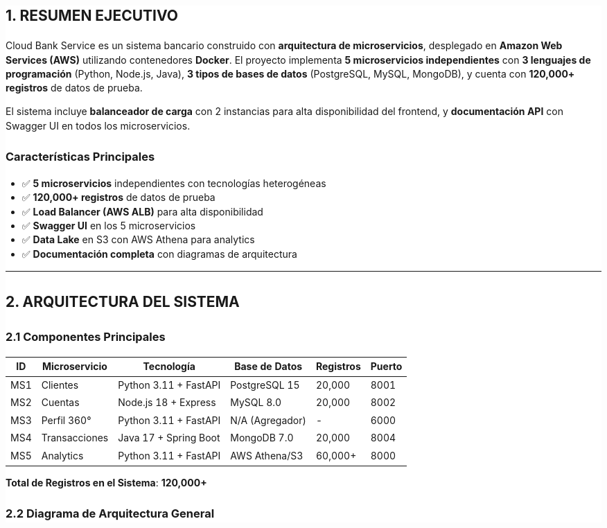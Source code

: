 
<div style="page-break-after: always;"></div>

## 1. RESUMEN EJECUTIVO

Cloud Bank Service es un sistema bancario construido con **arquitectura de microservicios**, desplegado en **Amazon Web Services (AWS)** utilizando contenedores **Docker**. El proyecto implementa **5 microservicios independientes** con **3 lenguajes de programación** (Python, Node.js, Java), **3 tipos de bases de datos** (PostgreSQL, MySQL, MongoDB), y cuenta con **120,000+ registros** de datos de prueba.

El sistema incluye **balanceador de carga** con 2 instancias para alta disponibilidad del frontend, y **documentación API** con Swagger UI en todos los microservicios.

### Características Principales

- ✅ **5 microservicios** independientes con tecnologías heterogéneas
- ✅ **120,000+ registros** de datos de prueba
- ✅ **Load Balancer (AWS ALB)** para alta disponibilidad
- ✅ **Swagger UI** en los 5 microservicios
- ✅ **Data Lake** en S3 con AWS Athena para analytics
- ✅ **Documentación completa** con diagramas de arquitectura

---

<div style="page-break-after: always;"></div>

## 2. ARQUITECTURA DEL SISTEMA

### 2.1 Componentes Principales

| ID | Microservicio | Tecnología | Base de Datos | Registros | Puerto |
|----|---------------|------------|---------------|-----------|--------|
| MS1 | Clientes | Python 3.11 + FastAPI | PostgreSQL 15 | 20,000 | 8001 |
| MS2 | Cuentas | Node.js 18 + Express | MySQL 8.0 | 20,000 | 8002 |
| MS3 | Perfil 360° | Python 3.11 + FastAPI | N/A (Agregador) | - | 6000 |
| MS4 | Transacciones | Java 17 + Spring Boot | MongoDB 7.0 | 20,000 | 8004 |
| MS5 | Analytics | Python 3.11 + FastAPI | AWS Athena/S3 | 60,000+ | 8000 |

**Total de Registros en el Sistema**: **120,000+**

### 2.2 Diagrama de Arquitectura General
